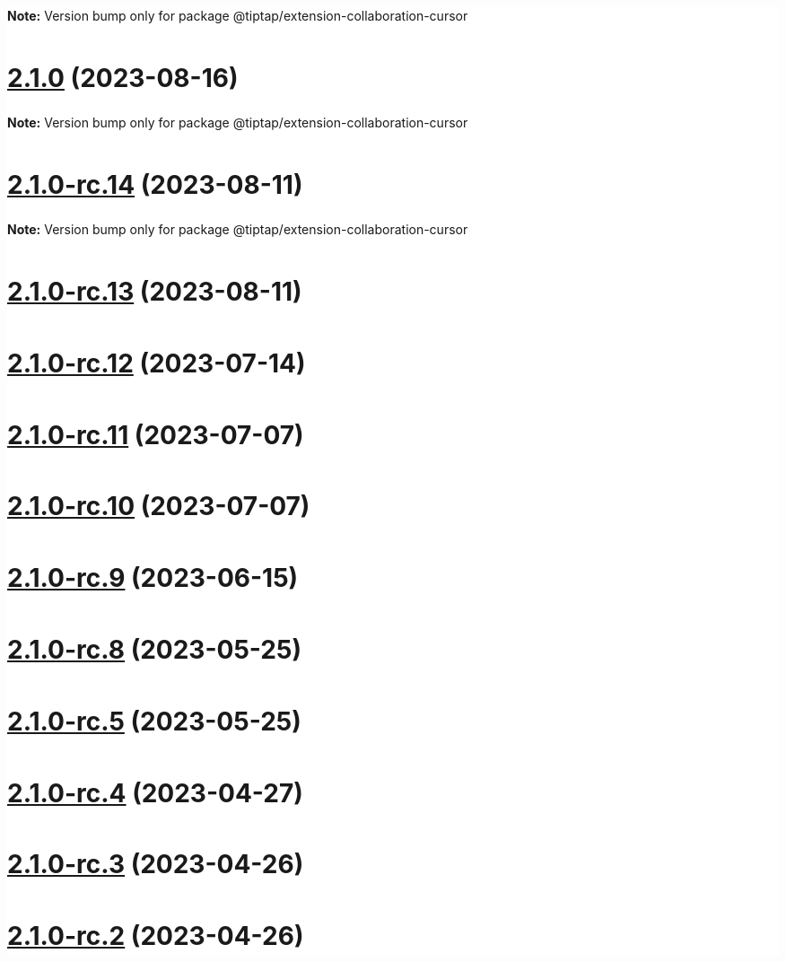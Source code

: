 **Note:** Version bump only for package @tiptap/extension-collaboration-cursor

# [2.1.0](https://github.com/ueberdosis/tiptap/compare/v2.1.0-rc.14...v2.1.0) (2023-08-16)

**Note:** Version bump only for package @tiptap/extension-collaboration-cursor

# [2.1.0-rc.14](https://github.com/ueberdosis/tiptap/compare/v2.1.0-rc.13...v2.1.0-rc.14) (2023-08-11)

**Note:** Version bump only for package @tiptap/extension-collaboration-cursor

# [2.1.0-rc.13](https://github.com/ueberdosis/tiptap/compare/v2.0.4...v2.1.0-rc.13) (2023-08-11)

# [2.1.0-rc.12](https://github.com/ueberdosis/tiptap/compare/v2.1.0-rc.11...v2.1.0-rc.12) (2023-07-14)

# [2.1.0-rc.11](https://github.com/ueberdosis/tiptap/compare/v2.1.0-rc.10...v2.1.0-rc.11) (2023-07-07)

# [2.1.0-rc.10](https://github.com/ueberdosis/tiptap/compare/v2.1.0-rc.9...v2.1.0-rc.10) (2023-07-07)

# [2.1.0-rc.9](https://github.com/ueberdosis/tiptap/compare/v2.1.0-rc.8...v2.1.0-rc.9) (2023-06-15)

# [2.1.0-rc.8](https://github.com/ueberdosis/tiptap/compare/v2.1.0-rc.7...v2.1.0-rc.8) (2023-05-25)

# [2.1.0-rc.5](https://github.com/ueberdosis/tiptap/compare/v2.1.0-rc.4...v2.1.0-rc.5) (2023-05-25)

# [2.1.0-rc.4](https://github.com/ueberdosis/tiptap/compare/v2.1.0-rc.3...v2.1.0-rc.4) (2023-04-27)

# [2.1.0-rc.3](https://github.com/ueberdosis/tiptap/compare/v2.1.0-rc.2...v2.1.0-rc.3) (2023-04-26)

# [2.1.0-rc.2](https://github.com/ueberdosis/tiptap/compare/v2.0.3...v2.1.0-rc.2) (2023-04-26)
